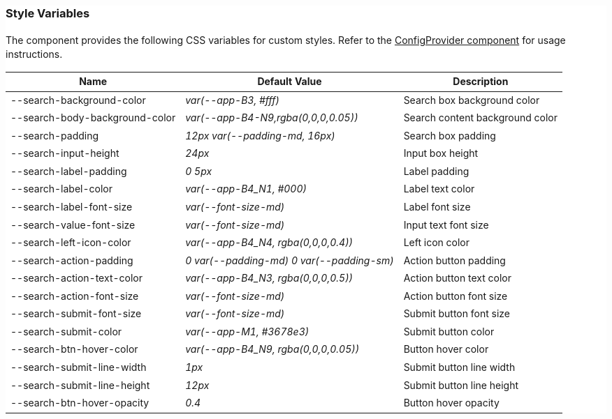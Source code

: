 
### Style Variables

The component provides the following CSS variables for custom styles. Refer to the [ConfigProvider component](/material/smartui?comId=config-provider&appType=miniapp) for usage instructions.

| Name | Default Value | Description |
| --- | --- | --- |
| --search-background-color | _var(--app-B3, #fff)_ | Search box background color |
| --search-body-background-color | _var(--app-B4-N9,rgba(0,0,0,0.05))_ | Search content background color |
| --search-padding | _12px var(--padding-md, 16px)_ | Search box padding |
| --search-input-height | _24px_ | Input box height |
| --search-label-padding | _0 5px_ | Label padding |
| --search-label-color | _var(--app-B4_N1, #000)_ | Label text color |
| --search-label-font-size | _var(--font-size-md)_ | Label font size |
| --search-value-font-size | _var(--font-size-md)_ | Input text font size |
| --search-left-icon-color | _var(--app-B4_N4, rgba(0,0,0,0.4))_ | Left icon color |
| --search-action-padding | _0 var(--padding-md) 0 var(--padding-sm)_ | Action button padding |
| --search-action-text-color | _var(--app-B4_N3, rgba(0,0,0,0.5))_ | Action button text color |
| --search-action-font-size | _var(--font-size-md)_ | Action button font size |
| --search-submit-font-size | _var(--font-size-md)_ | Submit button font size |
| --search-submit-color | _var(--app-M1, #3678e3)_ | Submit button color |
| --search-btn-hover-color | _var(--app-B4_N9, rgba(0,0,0,0.05))_ | Button hover color |
| --search-submit-line-width | _1px_ | Submit button line width |
| --search-submit-line-height | _12px_ | Submit button line height |
| --search-btn-hover-opacity | _0.4_ | Button hover opacity |